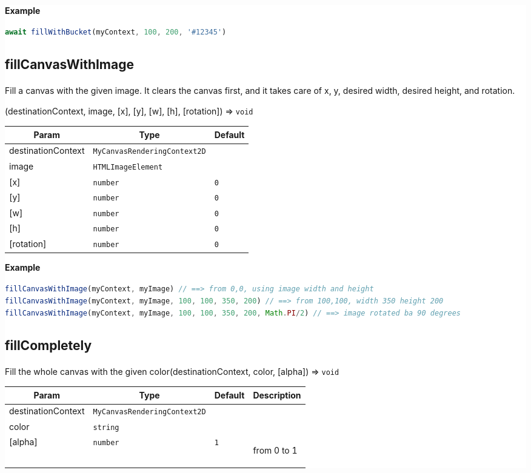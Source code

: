 **Example**  
```js
await fillWithBucket(myContext, 100, 200, '#12345')
```
<a name="fillCanvasWithImage
Fill a canvas with the given image.
It clears the canvas first, and it takes care of x, y, desired width, desired height, and rotation."></a>

## fillCanvasWithImage
Fill a canvas with the given image.
It clears the canvas first, and it takes care of x, y, desired width, desired height, and rotation.

(destinationContext, image, [x], [y], [w], [h], [rotation]) ⇒ <code>void</code>

| Param | Type | Default |
| --- | --- | --- |
| destinationContext | <code>MyCanvasRenderingContext2D</code> |  |
| image | <code>HTMLImageElement</code> |  |
| [x] | <code>number</code> | <code>0</code> |
| [y] | <code>number</code> | <code>0</code> |
| [w] | <code>number</code> | <code>0</code> |
| [h] | <code>number</code> | <code>0</code> |
| [rotation] | <code>number</code> | <code>0</code> |

**Example**  
```js
fillCanvasWithImage(myContext, myImage) // ==> from 0,0, using image width and height
fillCanvasWithImage(myContext, myImage, 100, 100, 350, 200) // ==> from 100,100, width 350 height 200
fillCanvasWithImage(myContext, myImage, 100, 100, 350, 200, Math.PI/2) // ==> image rotated ba 90 degrees
```
<a name="fillCompletely
Fill the whole canvas with the given color"></a>

## fillCompletely
Fill the whole canvas with the given color(destinationContext, color, [alpha]) ⇒ <code>void</code>

| Param | Type | Default | Description |
| --- | --- | --- | --- |
| destinationContext | <code>MyCanvasRenderingContext2D</code> |  |  |
| color | <code>string</code> |  |  |
| [alpha] | <code>number</code> | <code>1</code> | <p>from 0 to 1</p> |

<a name="getCanvasRgbaColorAtPx
Get rgba values at the selected canvas coords"></a>
